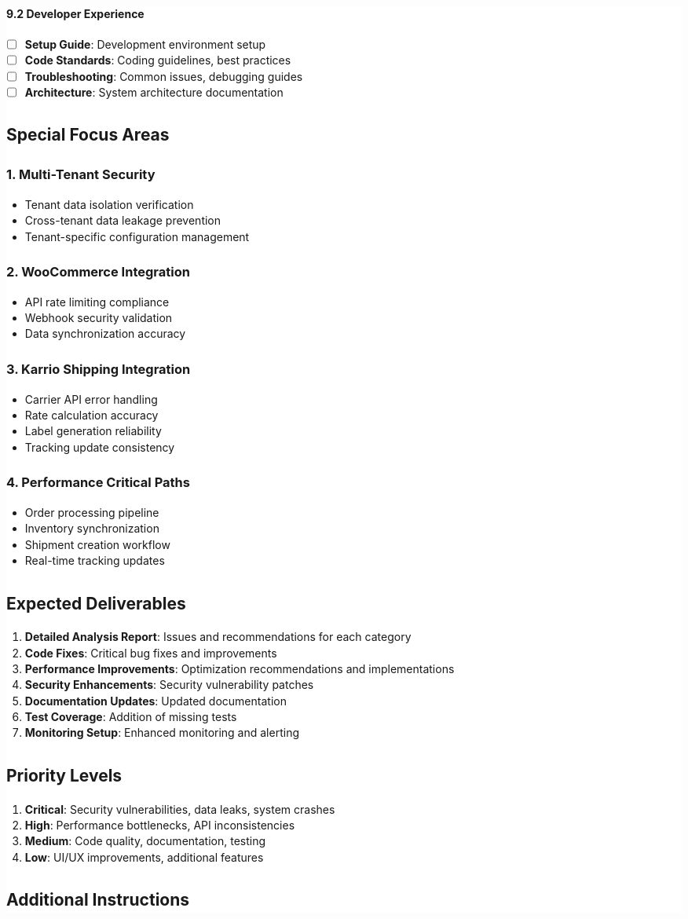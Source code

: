 #### 9.2 Developer Experience
- [ ] **Setup Guide**: Development environment setup
- [ ] **Code Standards**: Coding guidelines, best practices
- [ ] **Troubleshooting**: Common issues, debugging guides
- [ ] **Architecture**: System architecture documentation

## Special Focus Areas

### 1. Multi-Tenant Security
- Tenant data isolation verification
- Cross-tenant data leakage prevention
- Tenant-specific configuration management

### 2. WooCommerce Integration
- API rate limiting compliance
- Webhook security validation
- Data synchronization accuracy

### 3. Karrio Shipping Integration
- Carrier API error handling
- Rate calculation accuracy
- Label generation reliability
- Tracking update consistency

### 4. Performance Critical Paths
- Order processing pipeline
- Inventory synchronization
- Shipment creation workflow
- Real-time tracking updates

## Expected Deliverables

1. **Detailed Analysis Report**: Issues and recommendations for each category
2. **Code Fixes**: Critical bug fixes and improvements
3. **Performance Improvements**: Optimization recommendations and implementations
4. **Security Enhancements**: Security vulnerability patches
5. **Documentation Updates**: Updated documentation
6. **Test Coverage**: Addition of missing tests
7. **Monitoring Setup**: Enhanced monitoring and alerting

## Priority Levels

1. **Critical**: Security vulnerabilities, data leaks, system crashes
2. **High**: Performance bottlenecks, API inconsistencies
3. **Medium**: Code quality, documentation, testing
4. **Low**: UI/UX improvements, additional features

## Additional Instructions
